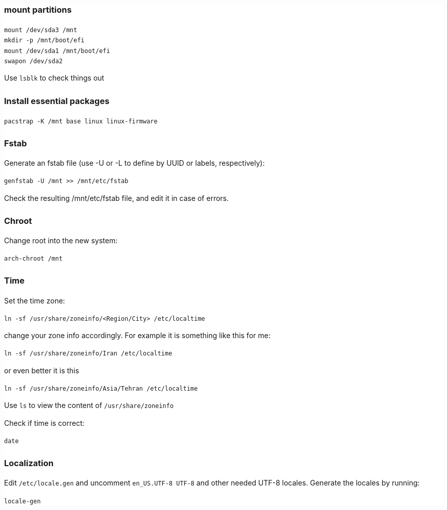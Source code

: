 ### mount partitions
```
mount /dev/sda3 /mnt
mkdir -p /mnt/boot/efi
mount /dev/sda1 /mnt/boot/efi
swapon /dev/sda2
```
Use `lsblk` to check things out<br/>

### Install essential packages
```
pacstrap -K /mnt base linux linux-firmware
```

### Fstab
Generate an fstab file (use -U or -L to define by UUID or labels, respectively):
```
genfstab -U /mnt >> /mnt/etc/fstab
```

Check the resulting /mnt/etc/fstab file, and edit it in case of errors.

### Chroot
Change root into the new system:
```
arch-chroot /mnt
```

### Time
Set the time zone:
```
ln -sf /usr/share/zoneinfo/<Region/City> /etc/localtime
```
change your zone info accordingly. For example it is something like this for me:
```
ln -sf /usr/share/zoneinfo/Iran /etc/localtime
```
or even better it is this
```
ln -sf /usr/share/zoneinfo/Asia/Tehran /etc/localtime
```

Use `ls` to view the content of `/usr/share/zoneinfo`<br/>

Check if time is correct:
```
date
```

### Localization
Edit `/etc/locale.gen` and uncomment `en_US.UTF-8 UTF-8` and other needed UTF-8 locales. Generate the locales by running:
```
locale-gen
```
